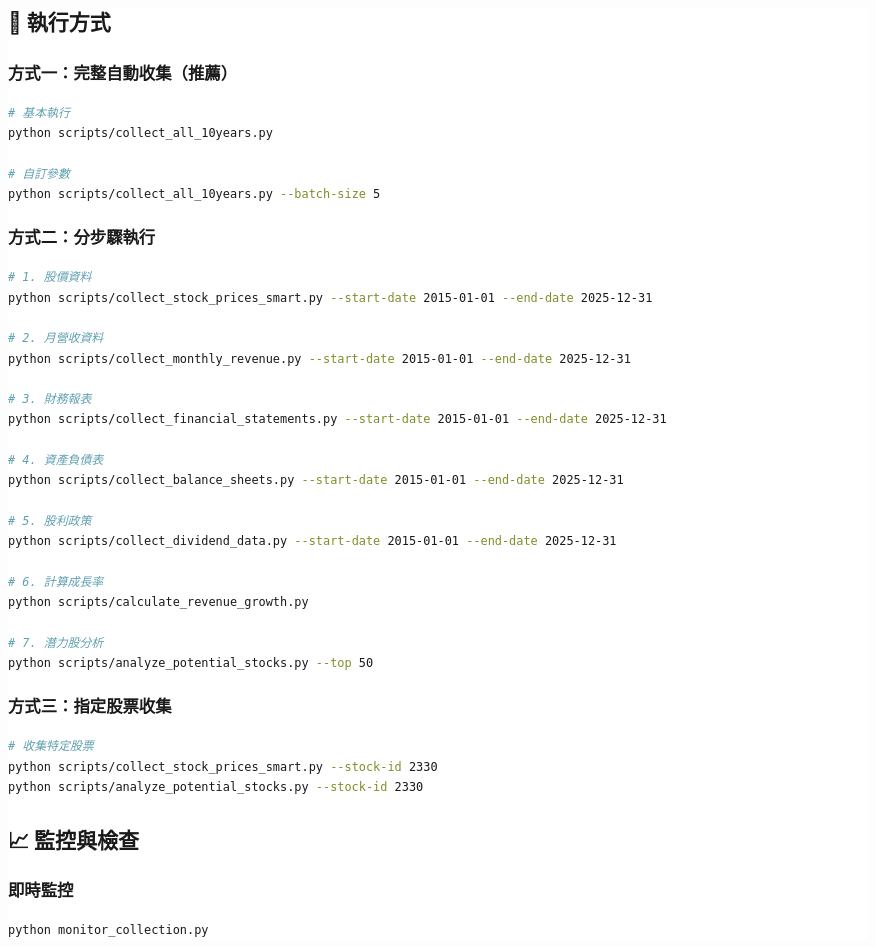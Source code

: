 ## 🔧 執行方式

### 方式一：完整自動收集（推薦）

```bash
# 基本執行
python scripts/collect_all_10years.py

# 自訂參數
python scripts/collect_all_10years.py --batch-size 5
```

### 方式二：分步驟執行

```bash
# 1. 股價資料
python scripts/collect_stock_prices_smart.py --start-date 2015-01-01 --end-date 2025-12-31

# 2. 月營收資料
python scripts/collect_monthly_revenue.py --start-date 2015-01-01 --end-date 2025-12-31

# 3. 財務報表
python scripts/collect_financial_statements.py --start-date 2015-01-01 --end-date 2025-12-31

# 4. 資產負債表
python scripts/collect_balance_sheets.py --start-date 2015-01-01 --end-date 2025-12-31

# 5. 股利政策
python scripts/collect_dividend_data.py --start-date 2015-01-01 --end-date 2025-12-31

# 6. 計算成長率
python scripts/calculate_revenue_growth.py

# 7. 潛力股分析
python scripts/analyze_potential_stocks.py --top 50
```

### 方式三：指定股票收集

```bash
# 收集特定股票
python scripts/collect_stock_prices_smart.py --stock-id 2330
python scripts/analyze_potential_stocks.py --stock-id 2330
```

## 📈 監控與檢查

### 即時監控

```bash
python monitor_collection.py
```
